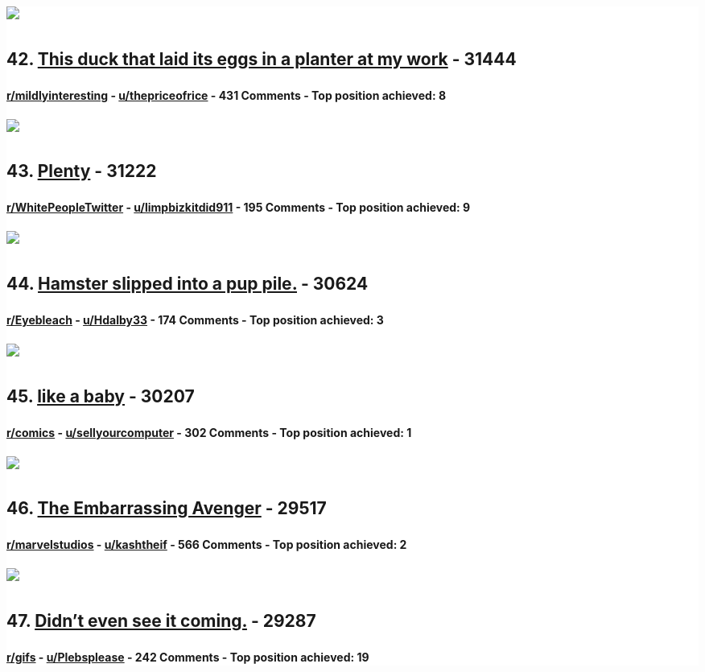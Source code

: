 <a href="https://i.redd.it/1bzsthhqj0911.jpg"><img src="https://b.thumbs.redditmedia.com/5rGrMY-731I8pAu_keEND1FyQvR8cctRbRBDuuLbgeY.jpg"></img></a>

## 42. [This duck that laid its eggs in a planter at my work](http://reddit.com/r/mildlyinteresting/comments/8xor31/this_duck_that_laid_its_eggs_in_a_planter_at_my/) - 31444
#### [r/mildlyinteresting](http://reddit.com/r/mildlyinteresting) - [u/thepriceofrice](http://reddit.com/u/thepriceofrice) - 431 Comments - Top position achieved: 8

<a href="https://i.imgur.com/MmgRcUC.jpg"><img src="https://b.thumbs.redditmedia.com/P8jjdnI4ZKjEpt6XBMNavZIY2heRaGQSUSY15kOc-PA.jpg"></img></a>

## 43. [Plenty](http://reddit.com/r/WhitePeopleTwitter/comments/8xioac/plenty/) - 31222
#### [r/WhitePeopleTwitter](http://reddit.com/r/WhitePeopleTwitter) - [u/limpbizkitdid911](http://reddit.com/u/limpbizkitdid911) - 195 Comments - Top position achieved: 9

<a href="https://i.imgur.com/fcgWKRX.jpg"><img src="https://b.thumbs.redditmedia.com/GBDJGV5bg6OxcrM-mzuLm5wwE83tBmxrFCFwJ-27oVY.jpg"></img></a>

## 44. [Hamster slipped into a pup pile.](http://reddit.com/r/Eyebleach/comments/8xld4g/hamster_slipped_into_a_pup_pile/) - 30624
#### [r/Eyebleach](http://reddit.com/r/Eyebleach) - [u/Hdalby33](http://reddit.com/u/Hdalby33) - 174 Comments - Top position achieved: 3

<a href="https://i.imgur.com/eyo8LRq.gifv"><img src="https://b.thumbs.redditmedia.com/KJo05gUiB9sDqxTCgAlUpvFeK8ttv442_AqrxJRSiEo.jpg"></img></a>

## 45. [like a baby](http://reddit.com/r/comics/comments/8xlb6b/like_a_baby/) - 30207
#### [r/comics](http://reddit.com/r/comics) - [u/sellyourcomputer](http://reddit.com/u/sellyourcomputer) - 302 Comments - Top position achieved: 1

<a href="https://i.redd.it/21ka3i1ho1911.png"><img src="https://a.thumbs.redditmedia.com/gWMPyOSrSe0uRUXkIicb9A4_giIo75Gt-Gfv2Dwi-P0.jpg"></img></a>

## 46. [The Embarrassing Avenger](http://reddit.com/r/marvelstudios/comments/8xrllu/the_embarrassing_avenger/) - 29517
#### [r/marvelstudios](http://reddit.com/r/marvelstudios) - [u/kashtheif](http://reddit.com/u/kashtheif) - 566 Comments - Top position achieved: 2

<a href="https://i.redd.it/r7e221hkr5911.jpg"><img src="https://a.thumbs.redditmedia.com/1BEMGBJrqKgopo9b_De4QQHcXvZVCZ7rioEkf31lSH4.jpg"></img></a>

## 47. [Didn’t even see it coming.](http://reddit.com/r/gifs/comments/8xozx0/didnt_even_see_it_coming/) - 29287
#### [r/gifs](http://reddit.com/r/gifs) - [u/Plebsplease](http://reddit.com/u/Plebsplease) - 242 Comments - Top position achieved: 19
